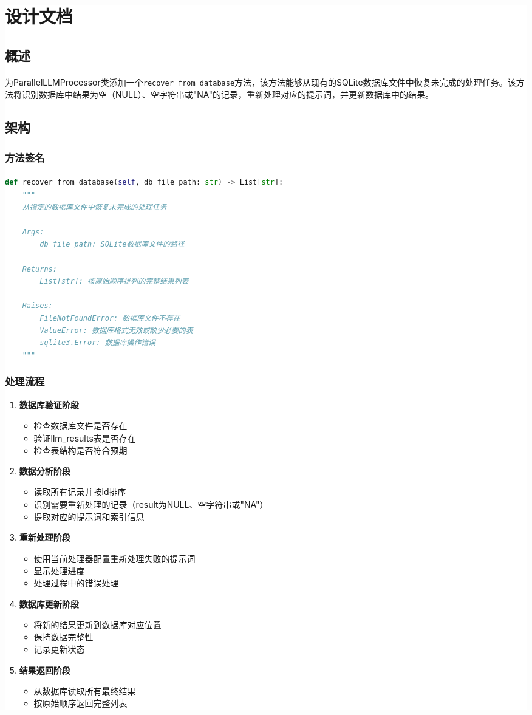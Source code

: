 # 设计文档

## 概述

为ParallelLLMProcessor类添加一个`recover_from_database`方法，该方法能够从现有的SQLite数据库文件中恢复未完成的处理任务。该方法将识别数据库中结果为空（NULL）、空字符串或"NA"的记录，重新处理对应的提示词，并更新数据库中的结果。

## 架构

### 方法签名
```python
def recover_from_database(self, db_file_path: str) -> List[str]:
    """
    从指定的数据库文件中恢复未完成的处理任务
    
    Args:
        db_file_path: SQLite数据库文件的路径
        
    Returns:
        List[str]: 按原始顺序排列的完整结果列表
        
    Raises:
        FileNotFoundError: 数据库文件不存在
        ValueError: 数据库格式无效或缺少必要的表
        sqlite3.Error: 数据库操作错误
    """
```

### 处理流程

1. **数据库验证阶段**
   - 检查数据库文件是否存在
   - 验证llm_results表是否存在
   - 检查表结构是否符合预期

2. **数据分析阶段**
   - 读取所有记录并按id排序
   - 识别需要重新处理的记录（result为NULL、空字符串或"NA"）
   - 提取对应的提示词和索引信息

3. **重新处理阶段**
   - 使用当前处理器配置重新处理失败的提示词
   - 显示处理进度
   - 处理过程中的错误处理

4. **数据库更新阶段**
   - 将新的结果更新到数据库对应位置
   - 保持数据完整性
   - 记录更新状态

5. **结果返回阶段**
   - 从数据库读取所有最终结果
   - 按原始顺序返回完整列表
